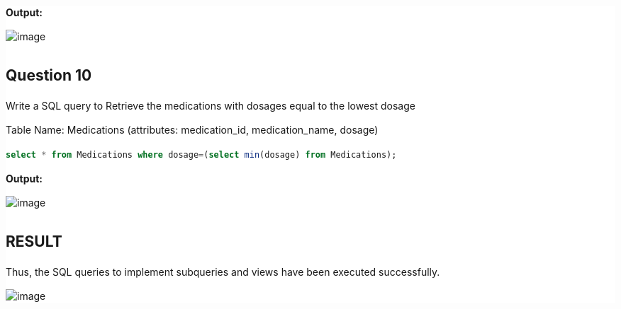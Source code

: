 **Output:**

![image](https://github.com/user-attachments/assets/5e05b42d-49da-45c4-b196-d8f7cfed4ede)


**Question 10**
---

Write a SQL query to Retrieve the medications with dosages equal to the lowest dosage

Table Name: Medications (attributes: medication_id, medication_name, dosage)

```sql
select * from Medications where dosage=(select min(dosage) from Medications);
```

**Output:**

![image](https://github.com/user-attachments/assets/31e73b33-bbfa-4c1e-8996-6ddae4cac056)


## RESULT
Thus, the SQL queries to implement subqueries and views have been executed successfully.

![image](https://github.com/user-attachments/assets/00432b40-f03d-434a-8838-ae4fb8085f52)

